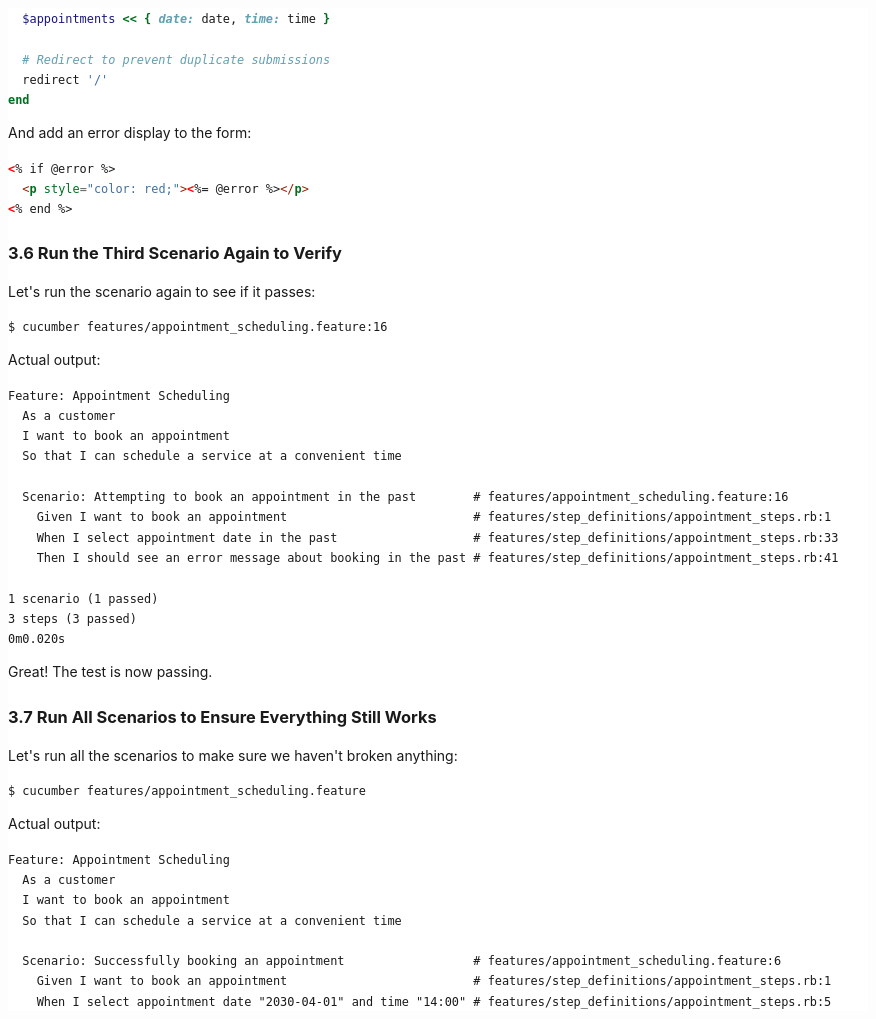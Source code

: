 ```ruby
  $appointments << { date: date, time: time }
  
  # Redirect to prevent duplicate submissions
  redirect '/'
end
```

And add an error display to the form:

```html
<% if @error %>
  <p style="color: red;"><%= @error %></p>
<% end %>
```

### 3.6 Run the Third Scenario Again to Verify

Let's run the scenario again to see if it passes:

```
$ cucumber features/appointment_scheduling.feature:16
```

Actual output:
```
Feature: Appointment Scheduling
  As a customer
  I want to book an appointment
  So that I can schedule a service at a convenient time

  Scenario: Attempting to book an appointment in the past        # features/appointment_scheduling.feature:16
    Given I want to book an appointment                          # features/step_definitions/appointment_steps.rb:1
    When I select appointment date in the past                   # features/step_definitions/appointment_steps.rb:33
    Then I should see an error message about booking in the past # features/step_definitions/appointment_steps.rb:41

1 scenario (1 passed)
3 steps (3 passed)
0m0.020s
```

Great! The test is now passing.

### 3.7 Run All Scenarios to Ensure Everything Still Works

Let's run all the scenarios to make sure we haven't broken anything:

```
$ cucumber features/appointment_scheduling.feature
```

Actual output:
```
Feature: Appointment Scheduling
  As a customer
  I want to book an appointment
  So that I can schedule a service at a convenient time

  Scenario: Successfully booking an appointment                  # features/appointment_scheduling.feature:6
    Given I want to book an appointment                          # features/step_definitions/appointment_steps.rb:1
    When I select appointment date "2030-04-01" and time "14:00" # features/step_definitions/appointment_steps.rb:5
```
